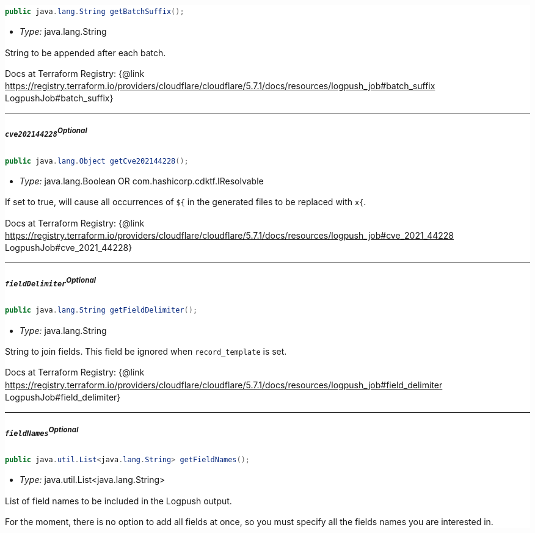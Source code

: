 ```java
public java.lang.String getBatchSuffix();
```

- *Type:* java.lang.String

String to be appended after each batch.

Docs at Terraform Registry: {@link https://registry.terraform.io/providers/cloudflare/cloudflare/5.7.1/docs/resources/logpush_job#batch_suffix LogpushJob#batch_suffix}

---

##### `cve202144228`<sup>Optional</sup> <a name="cve202144228" id="@cdktf/provider-cloudflare.logpushJob.LogpushJobOutputOptions.property.cve202144228"></a>

```java
public java.lang.Object getCve202144228();
```

- *Type:* java.lang.Boolean OR com.hashicorp.cdktf.IResolvable

If set to true, will cause all occurrences of `${` in the generated files to be replaced with `x{`.

Docs at Terraform Registry: {@link https://registry.terraform.io/providers/cloudflare/cloudflare/5.7.1/docs/resources/logpush_job#cve_2021_44228 LogpushJob#cve_2021_44228}

---

##### `fieldDelimiter`<sup>Optional</sup> <a name="fieldDelimiter" id="@cdktf/provider-cloudflare.logpushJob.LogpushJobOutputOptions.property.fieldDelimiter"></a>

```java
public java.lang.String getFieldDelimiter();
```

- *Type:* java.lang.String

String to join fields. This field be ignored when `record_template` is set.

Docs at Terraform Registry: {@link https://registry.terraform.io/providers/cloudflare/cloudflare/5.7.1/docs/resources/logpush_job#field_delimiter LogpushJob#field_delimiter}

---

##### `fieldNames`<sup>Optional</sup> <a name="fieldNames" id="@cdktf/provider-cloudflare.logpushJob.LogpushJobOutputOptions.property.fieldNames"></a>

```java
public java.util.List<java.lang.String> getFieldNames();
```

- *Type:* java.util.List<java.lang.String>

List of field names to be included in the Logpush output.

For the moment, there is no option to add all fields at once, so you must specify all the fields names you are interested in.
